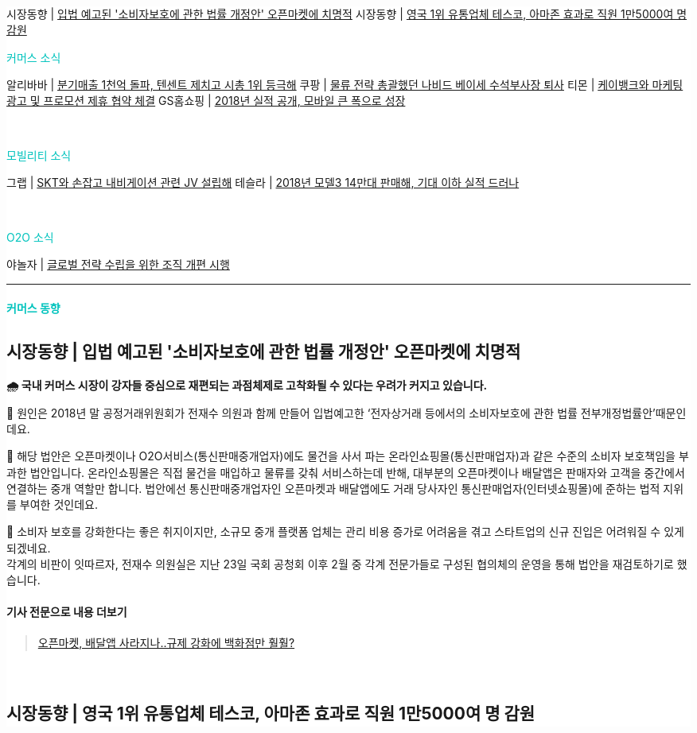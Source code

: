 시장동향 | [입법 예고된 '소비자보호에 관한 법률 개정안' 오픈마켓에 치명적](#market1Commerce_02_01)
시장동향 | [영국 1위 유통업체 테스코, 아마존 효과로 직원 1만5000여 명 감원](#market2Commerce_02_01)

<a href="#commerce"></a><span style = "color: #00c3bd">커머스 소식</span>

알리바바 | [분기매출 1천억 돌파, 텐센트 제치고 시총 1위 등극해](#alibabaCommerce_02_01)
쿠팡 | [물류 전략 총괄했던 나비드 베이세 수석부사장 퇴사](#coupangCommerce_02_01)
티몬 | [케이뱅크와 마케팅 광고 및 프로모션 제휴 협약 체결](#tmonCommerce_02_01)
GS홈쇼핑 | [2018년 실적 공개, 모바일 큰 폭으로 성장](#gsCommerce_02_01)

<br>

<a href="#mobility"></a><span style = "color: #00c3bd">모빌리티 소식</span>

그랩 | [SKT와 손잡고 내비게이션 관련 JV 설립해](#grabMobiliby_02_01)
테슬라 | [2018년 모델3 14만대 판매해, 기대 이하 실적 드러나](#teslaMobiliby_02_01)


<br>

<a href="#o2o"></a><span style = "color: #00c3bd">O2O 소식</span>

야놀자 | [글로벌 전략 수립을 위한 조직 개편 시행](#yanoljaO2O_02_01)



- - -



#### <a name="commercemarket"></a><span style = "color: #00c3bd">커머스 동향</span>

## <a name="market1Commerce_02_01"></a>시장동향 | 입법 예고된 '소비자보호에 관한 법률 개정안' 오픈마켓에 치명적

<strong> 🌧️ 국내 커머스 시장이 강자들 중심으로 재편되는 과점체제로 고착화될 수 있다는 우려가 커지고 있습니다.</strong>

📍 원인은 2018년 말 공정거래위원회가 전재수 의원과 함께 만들어 입법예고한 ‘전자상거래 등에서의 소비자보호에 관한 법률 전부개정법률안’때문인데요.

📍 해당 법안은 오픈마켓이나 O2O서비스(통신판매중개업자)에도 물건을 사서 파는 온라인쇼핑몰(통신판매업자)과 같은 수준의 소비자 보호책임을 부과한 법안입니다.
온라인쇼핑몰은 직접 물건을 매입하고 물류를 갖춰 서비스하는데 반해, 대부분의 오픈마켓이나 배달앱은 판매자와 고객을 중간에서 연결하는 중개 역할만 합니다.
법안에선 통신판매중개업자인 오픈마켓과 배달앱에도 거래 당사자인 통신판매업자(인터넷쇼핑몰)에 준하는 법적 지위를 부여한 것인데요. 

📍 소비자 보호를 강화한다는 좋은 취지이지만, 소규모 중개 플랫폼 업체는 관리 비용 증가로 어려움을 겪고 스타트업의 신규 진입은 어려워질 수 있게 되겠네요.  
각계의 비판이 잇따르자, 전재수 의원실은 지난 23일 국회 공청회 이후 2월 중 각계 전문가들로 구성된 협의체의 운영을 통해 법안을 재검토하기로 했습니다.


#### 기사 전문으로 내용 더보기

> [오픈마켓, 배달앱 사라지나..규제 강화에 백화점만 훨훨?](https://news.naver.com/main/read.nhn?mode=LSD&mid=sec&sid1=105&oid=018&aid=0004300103)


<br>



## <a name="market2Commerce_02_01"></a>시장동향 |  영국 1위 유통업체 테스코, 아마존 효과로 직원 1만5000여 명 감원
